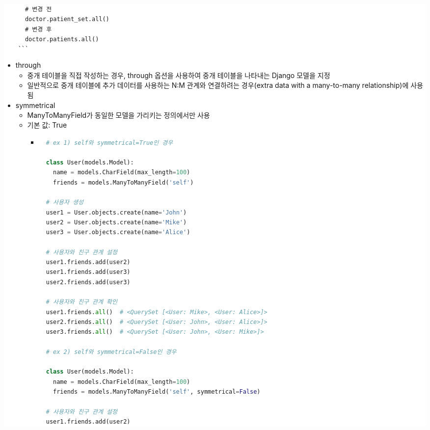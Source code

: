           # 변경 전
          doctor.patient_set.all()
          # 변경 후
          doctor.patients.all()
        ```
  - through
    - 중개 테이블을 직접 작성하는 경우, through 옵션을 사용하여 중개 테이블을 나타내는 Django 모델을 지정
    - 일반적으로 중개 테이블에 추가 데이터를 사용하는 N:M 관계와 연결하려는 경우(extra data with a many-to-many relationship)에 사용됨
  - symmetrical
    - ManyToManyField가 동일한 모델을 가리키는 정의에서만 사용
    - 기본 값: True
      - ```python
          # ex 1) self와 symmetrical=True인 경우

          class User(models.Model):
            name = models.CharField(max_length=100)
            friends = models.ManyToManyField('self')
          
          # 사용자 생성
          user1 = User.objects.create(name='John')
          user2 = User.objects.create(name='Mike')
          user3 = User.objects.create(name='Alice')

          # 사용자와 친구 관계 설정
          user1.friends.add(user2)
          user1.friends.add(user3)
          user2.friends.add(user3)

          # 사용자와 친구 관계 확인
          user1.friends.all()  # <QuerySet [<User: Mike>, <User: Alice>]>
          user2.friends.all()  # <QuerySet [<User: John>, <User: Alice>]>
          user3.friends.all()  # <QuerySet [<User: John>, <User: Mike>]>

          # ex 2) self와 symmetrical=False인 경우

          class User(models.Model):
            name = models.CharField(max_length=100)
            friends = models.ManyToManyField('self', symmetrical=False)

          # 사용자와 친구 관계 설정
          user1.friends.add(user2)
